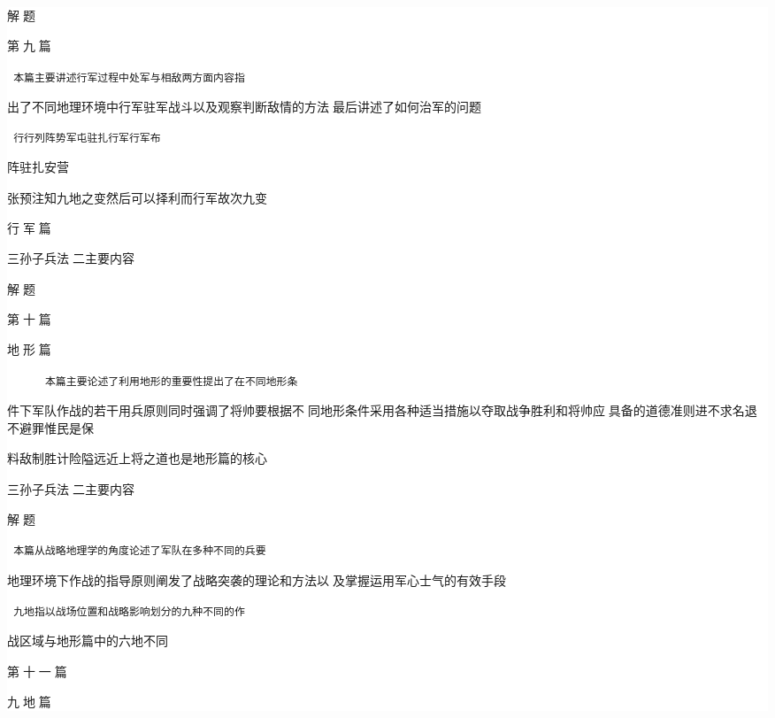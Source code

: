解  题

   第
九
篇

     本篇主要讲述行军过程中处军与相敌两方面内容指
出了不同地理环境中行军驻军战斗以及观察判断敌情的方法
最后讲述了如何治军的问题

     行行列阵势军屯驻扎行军行军布

阵驻扎安营

 张预注知九地之变然后可以择利而行军故次九变

行
军
篇

三孙子兵法
二主要内容

解  题

   第
十
篇

地
形
篇

          本篇主要论述了利用地形的重要性提出了在不同地形条
件下军队作战的若干用兵原则同时强调了将帅要根据不
同地形条件采用各种适当措施以夺取战争胜利和将帅应
具备的道德准则进不求名退不避罪惟民是保

料敌制胜计险隘远近上将之道也是地形篇的核心

三孙子兵法
二主要内容

解  题

     本篇从战略地理学的角度论述了军队在多种不同的兵要
地理环境下作战的指导原则阐发了战略突袭的理论和方法以
及掌握运用军心士气的有效手段

     九地指以战场位置和战略影响划分的九种不同的作

战区域与地形篇中的六地不同

第
十
一
篇

九
地
篇
